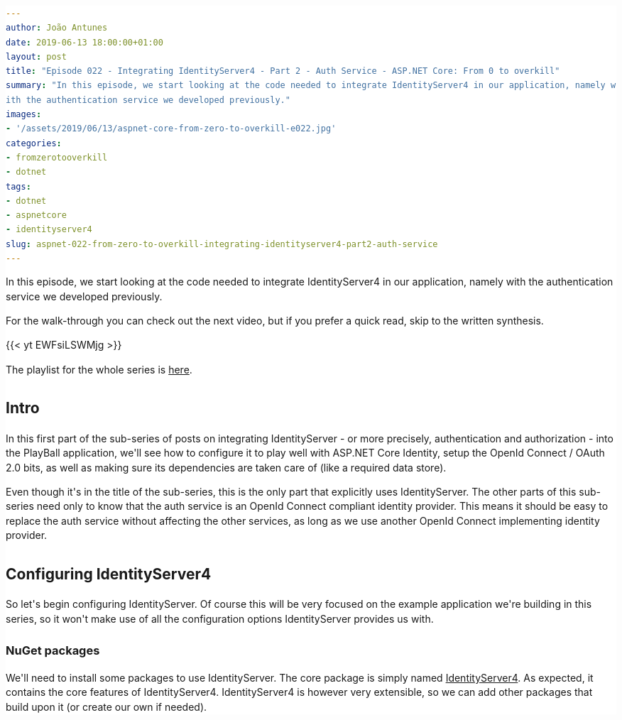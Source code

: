 ```yaml
---
author: João Antunes
date: 2019-06-13 18:00:00+01:00
layout: post
title: "Episode 022 - Integrating IdentityServer4 - Part 2 - Auth Service - ASP.NET Core: From 0 to overkill"
summary: "In this episode, we start looking at the code needed to integrate IdentityServer4 in our application, namely with the authentication service we developed previously."
images:
- '/assets/2019/06/13/aspnet-core-from-zero-to-overkill-e022.jpg'
categories:
- fromzerotooverkill
- dotnet
tags:
- dotnet
- aspnetcore
- identityserver4
slug: aspnet-022-from-zero-to-overkill-integrating-identityserver4-part2-auth-service
---
```


In this episode, we start looking at the code needed to integrate IdentityServer4 in our application, namely with the authentication service we developed previously.

For the walk-through you can check out the next video, but if you prefer a quick read, skip to the written synthesis.

{{< yt EWFsiLSWMjg >}}

The playlist for the whole series is [here](https://www.youtube.com/playlist?list=PLN0oN9Azm_MMAjk3nhRnmHdr1l0160Dhs).
<br />

## Intro
In this first part of the sub-series of posts on integrating IdentityServer - or more precisely, authentication and authorization - into the PlayBall application, we'll see how to configure it to play well with ASP.NET Core Identity, setup the OpenId Connect / OAuth 2.0 bits, as well as making sure its dependencies are taken care of (like a required data store).

Even though it's in the title of the sub-series, this is the only part that explicitly uses IdentityServer. The other parts of this sub-series need only to know that the auth service is an OpenId Connect compliant identity provider. This means it should be easy to replace the auth service without affecting the other services, as long as we use another OpenId Connect implementing identity provider.

## Configuring IdentityServer4
So let's begin configuring IdentityServer. Of course this will be very focused on the example application we're building in this series, so it won't make use of all the configuration options IdentityServer provides us with.

### NuGet packages
We'll need to install some packages to use IdentityServer. The core package is simply named [IdentityServer4](https://www.nuget.org/packages/IdentityServer4/). As expected, it contains the core features of IdentityServer4. IdentityServer4 is however very extensible, so we can add other packages that build upon it (or create our own if needed).
